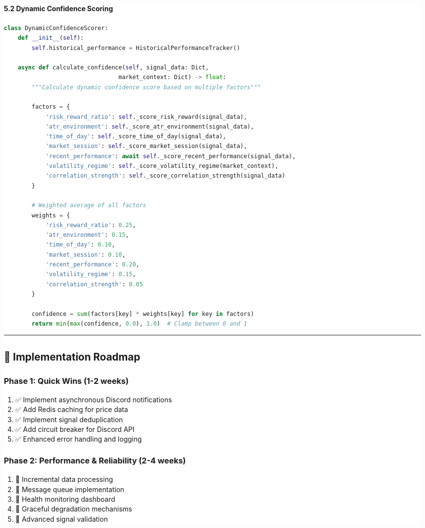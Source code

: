 #### **5.2 Dynamic Confidence Scoring**

```python
class DynamicConfidenceScorer:
    def __init__(self):
        self.historical_performance = HistoricalPerformanceTracker()
        
    async def calculate_confidence(self, signal_data: Dict, 
                                 market_context: Dict) -> float:
        """Calculate dynamic confidence score based on multiple factors"""
        
        factors = {
            'risk_reward_ratio': self._score_risk_reward(signal_data),
            'atr_environment': self._score_atr_environment(signal_data),
            'time_of_day': self._score_time_of_day(signal_data),
            'market_session': self._score_market_session(signal_data),
            'recent_performance': await self._score_recent_performance(signal_data),
            'volatility_regime': self._score_volatility_regime(market_context),
            'correlation_strength': self._score_correlation_strength(signal_data)
        }
        
        # Weighted average of all factors
        weights = {
            'risk_reward_ratio': 0.25,
            'atr_environment': 0.15,
            'time_of_day': 0.10,
            'market_session': 0.10,
            'recent_performance': 0.20,
            'volatility_regime': 0.15,
            'correlation_strength': 0.05
        }
        
        confidence = sum(factors[key] * weights[key] for key in factors)
        return min(max(confidence, 0.0), 1.0)  # Clamp between 0 and 1
```

---

## 🚀 Implementation Roadmap

### **Phase 1: Quick Wins (1-2 weeks)**
1. ✅ Implement asynchronous Discord notifications
2. ✅ Add Redis caching for price data
3. ✅ Implement signal deduplication
4. ✅ Add circuit breaker for Discord API
5. ✅ Enhanced error handling and logging

### **Phase 2: Performance & Reliability (2-4 weeks)**
1. 🔄 Incremental data processing
2. 🔄 Message queue implementation
3. 🔄 Health monitoring dashboard
4. 🔄 Graceful degradation mechanisms
5. 🔄 Advanced signal validation
